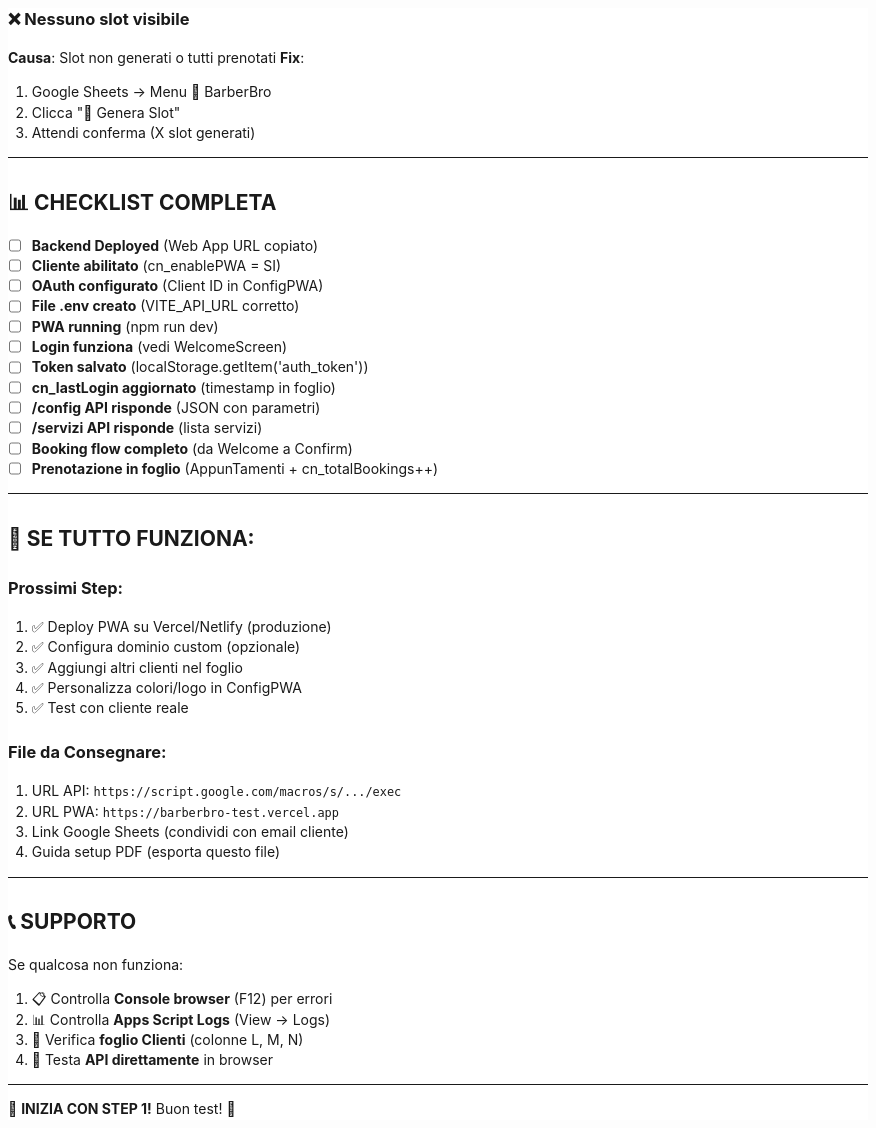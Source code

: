 ### ❌ Nessuno slot visibile
**Causa**: Slot non generati o tutti prenotati
**Fix**:
1. Google Sheets → Menu 🔧 BarberBro
2. Clicca "🔄 Genera Slot"
3. Attendi conferma (X slot generati)

---

## 📊 **CHECKLIST COMPLETA**

- [ ] **Backend Deployed** (Web App URL copiato)
- [ ] **Cliente abilitato** (cn_enablePWA = SI)
- [ ] **OAuth configurato** (Client ID in ConfigPWA)
- [ ] **File .env creato** (VITE_API_URL corretto)
- [ ] **PWA running** (npm run dev)
- [ ] **Login funziona** (vedi WelcomeScreen)
- [ ] **Token salvato** (localStorage.getItem('auth_token'))
- [ ] **cn_lastLogin aggiornato** (timestamp in foglio)
- [ ] **/config API risponde** (JSON con parametri)
- [ ] **/servizi API risponde** (lista servizi)
- [ ] **Booking flow completo** (da Welcome a Confirm)
- [ ] **Prenotazione in foglio** (AppunTamenti + cn_totalBookings++)

---

## 🎉 **SE TUTTO FUNZIONA:**

### Prossimi Step:
1. ✅ Deploy PWA su Vercel/Netlify (produzione)
2. ✅ Configura dominio custom (opzionale)
3. ✅ Aggiungi altri clienti nel foglio
4. ✅ Personalizza colori/logo in ConfigPWA
5. ✅ Test con cliente reale

### File da Consegnare:
1. URL API: `https://script.google.com/macros/s/.../exec`
2. URL PWA: `https://barberbro-test.vercel.app`
3. Link Google Sheets (condividi con email cliente)
4. Guida setup PDF (esporta questo file)

---

## 📞 **SUPPORTO**

Se qualcosa non funziona:
1. 📋 Controlla **Console browser** (F12) per errori
2. 📊 Controlla **Apps Script Logs** (View → Logs)
3. 📧 Verifica **foglio Clienti** (colonne L, M, N)
4. 🔧 Testa **API direttamente** in browser

---

🚀 **INIZIA CON STEP 1!** Buon test! 🎊
